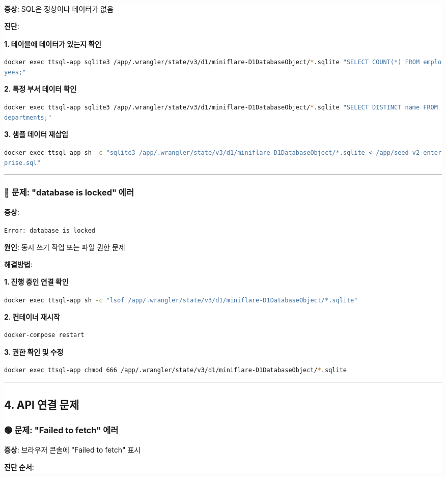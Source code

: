 **증상**: SQL은 정상이나 데이터가 없음

**진단**:

**1. 테이블에 데이터가 있는지 확인**
```bash
docker exec ttsql-app sqlite3 /app/.wrangler/state/v3/d1/miniflare-D1DatabaseObject/*.sqlite "SELECT COUNT(*) FROM employees;"
```

**2. 특정 부서 데이터 확인**
```bash
docker exec ttsql-app sqlite3 /app/.wrangler/state/v3/d1/miniflare-D1DatabaseObject/*.sqlite "SELECT DISTINCT name FROM departments;"
```

**3. 샘플 데이터 재삽입**
```bash
docker exec ttsql-app sh -c "sqlite3 /app/.wrangler/state/v3/d1/miniflare-D1DatabaseObject/*.sqlite < /app/seed-v2-enterprise.sql"
```

---

### 🔴 문제: "database is locked" 에러

**증상**:
```
Error: database is locked
```

**원인**: 동시 쓰기 작업 또는 파일 권한 문제

**해결방법**:

**1. 진행 중인 연결 확인**
```bash
docker exec ttsql-app sh -c "lsof /app/.wrangler/state/v3/d1/miniflare-D1DatabaseObject/*.sqlite"
```

**2. 컨테이너 재시작**
```bash
docker-compose restart
```

**3. 권한 확인 및 수정**
```bash
docker exec ttsql-app chmod 666 /app/.wrangler/state/v3/d1/miniflare-D1DatabaseObject/*.sqlite
```

---

## 4. API 연결 문제

### 🟢 문제: "Failed to fetch" 에러

**증상**: 브라우저 콘솔에 "Failed to fetch" 표시

**진단 순서**:
